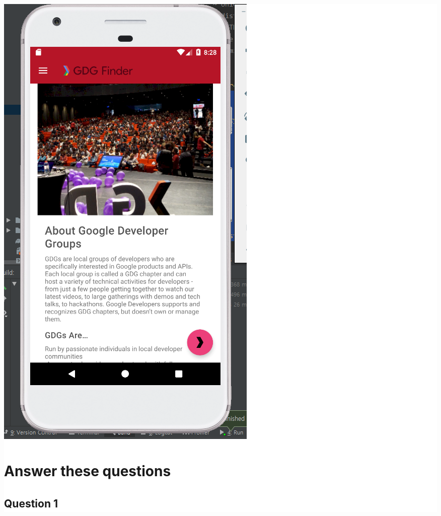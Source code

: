![resources/Untitled%2017.png](resources/Untitled%2017.png)

# Answer these questions

## Question 1
